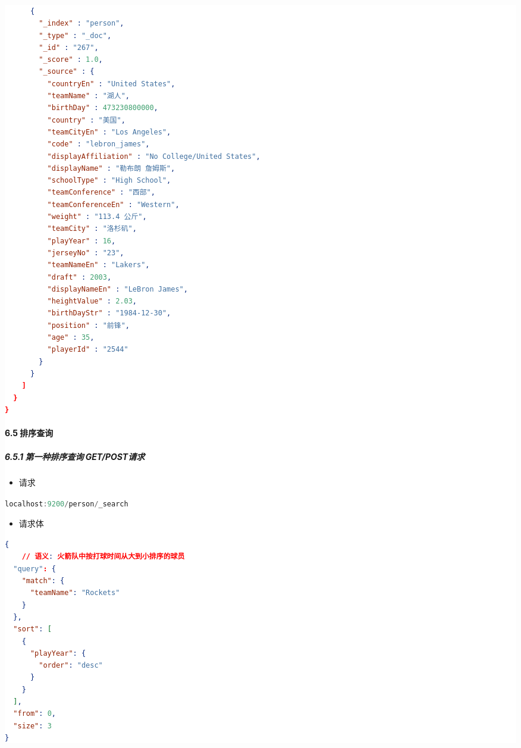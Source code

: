 ```json
      {
        "_index" : "person",
        "_type" : "_doc",
        "_id" : "267",
        "_score" : 1.0,
        "_source" : {
          "countryEn" : "United States",
          "teamName" : "湖人",
          "birthDay" : 473230800000,
          "country" : "美国",
          "teamCityEn" : "Los Angeles",
          "code" : "lebron_james",
          "displayAffiliation" : "No College/United States",
          "displayName" : "勒布朗 詹姆斯",
          "schoolType" : "High School",
          "teamConference" : "西部",
          "teamConferenceEn" : "Western",
          "weight" : "113.4 公斤",
          "teamCity" : "洛杉矶",
          "playYear" : 16,
          "jerseyNo" : "23",
          "teamNameEn" : "Lakers",
          "draft" : 2003,
          "displayNameEn" : "LeBron James",
          "heightValue" : 2.03,
          "birthDayStr" : "1984-12-30",
          "position" : "前锋",
          "age" : 35,
          "playerId" : "2544"
        }
      }
    ]
  }
}
```

#### 6.5 排序查询

##### 6.5.1 第一种排序查询 GET/POST请求

- 请求
```java
localhost:9200/person/_search
```

- 请求体
```json
{
    // 语义: ⽕箭队中按打球时间从⼤到⼩排序的球员
  "query": {
    "match": {
      "teamName": "Rockets"
    }
  },
  "sort": [
    {
      "playYear": {
        "order": "desc"
      }
    }
  ],
  "from": 0,
  "size": 3
}
```